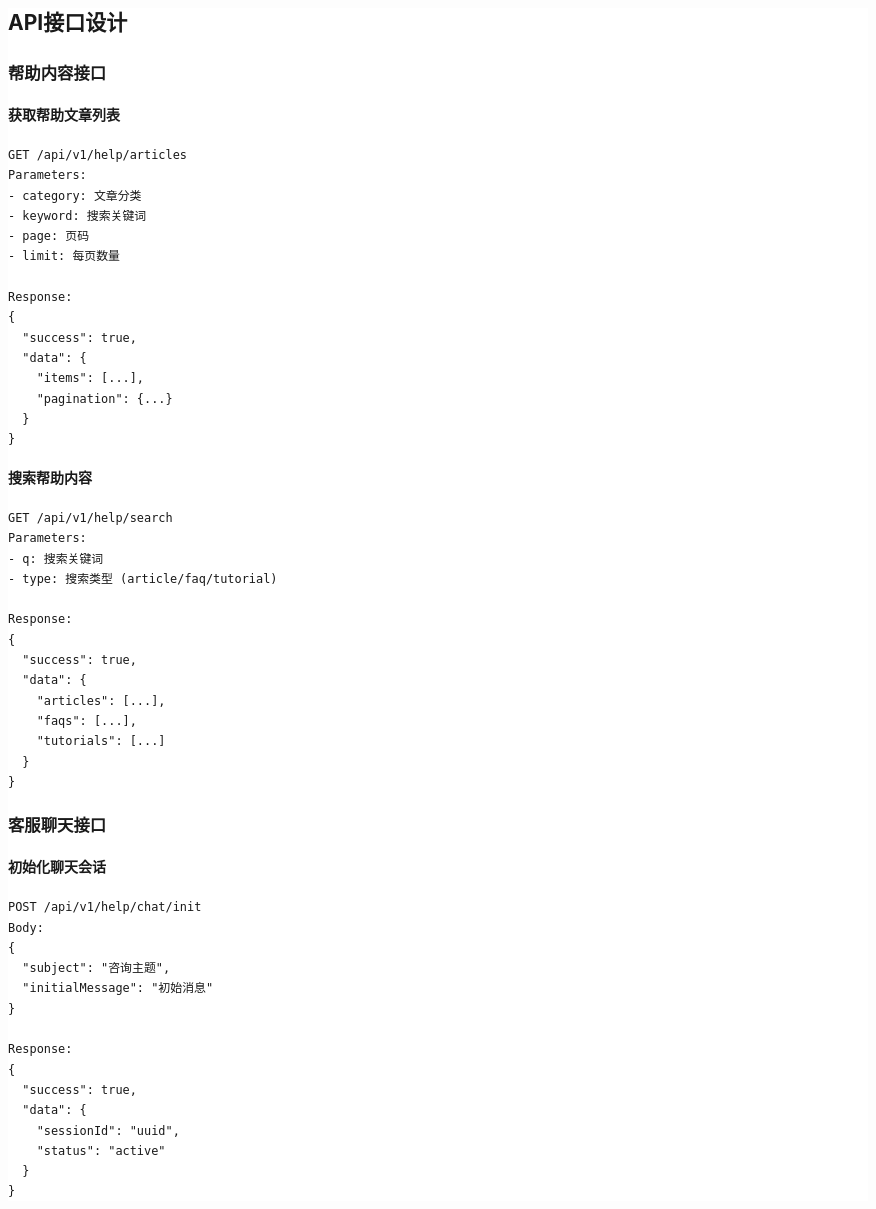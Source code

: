 ## API接口设计

### 帮助内容接口

#### 获取帮助文章列表
```http
GET /api/v1/help/articles
Parameters:
- category: 文章分类
- keyword: 搜索关键词
- page: 页码
- limit: 每页数量

Response:
{
  "success": true,
  "data": {
    "items": [...],
    "pagination": {...}
  }
}
```

#### 搜索帮助内容
```http
GET /api/v1/help/search
Parameters:
- q: 搜索关键词
- type: 搜索类型 (article/faq/tutorial)

Response:
{
  "success": true,
  "data": {
    "articles": [...],
    "faqs": [...],
    "tutorials": [...]
  }
}
```

### 客服聊天接口

#### 初始化聊天会话
```http
POST /api/v1/help/chat/init
Body:
{
  "subject": "咨询主题",
  "initialMessage": "初始消息"
}

Response:
{
  "success": true,
  "data": {
    "sessionId": "uuid",
    "status": "active"
  }
}
```
